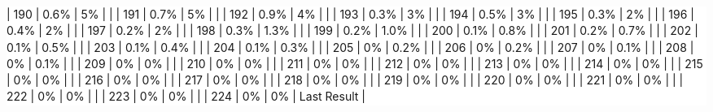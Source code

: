 | 190 | 0.6% | 5% |  |
| 191 | 0.7% | 5% |  |
| 192 | 0.9% | 4% |  |
| 193 | 0.3% | 3% |  |
| 194 | 0.5% | 3% |  |
| 195 | 0.3% | 2% |  |
| 196 | 0.4% | 2% |  |
| 197 | 0.2% | 2% |  |
| 198 | 0.3% | 1.3% |  |
| 199 | 0.2% | 1.0% |  |
| 200 | 0.1% | 0.8% |  |
| 201 | 0.2% | 0.7% |  |
| 202 | 0.1% | 0.5% |  |
| 203 | 0.1% | 0.4% |  |
| 204 | 0.1% | 0.3% |  |
| 205 | 0% | 0.2% |  |
| 206 | 0% | 0.2% |  |
| 207 | 0% | 0.1% |  |
| 208 | 0% | 0.1% |  |
| 209 | 0% | 0% |  |
| 210 | 0% | 0% |  |
| 211 | 0% | 0% |  |
| 212 | 0% | 0% |  |
| 213 | 0% | 0% |  |
| 214 | 0% | 0% |  |
| 215 | 0% | 0% |  |
| 216 | 0% | 0% |  |
| 217 | 0% | 0% |  |
| 218 | 0% | 0% |  |
| 219 | 0% | 0% |  |
| 220 | 0% | 0% |  |
| 221 | 0% | 0% |  |
| 222 | 0% | 0% |  |
| 223 | 0% | 0% |  |
| 224 | 0% | 0% | Last Result |
